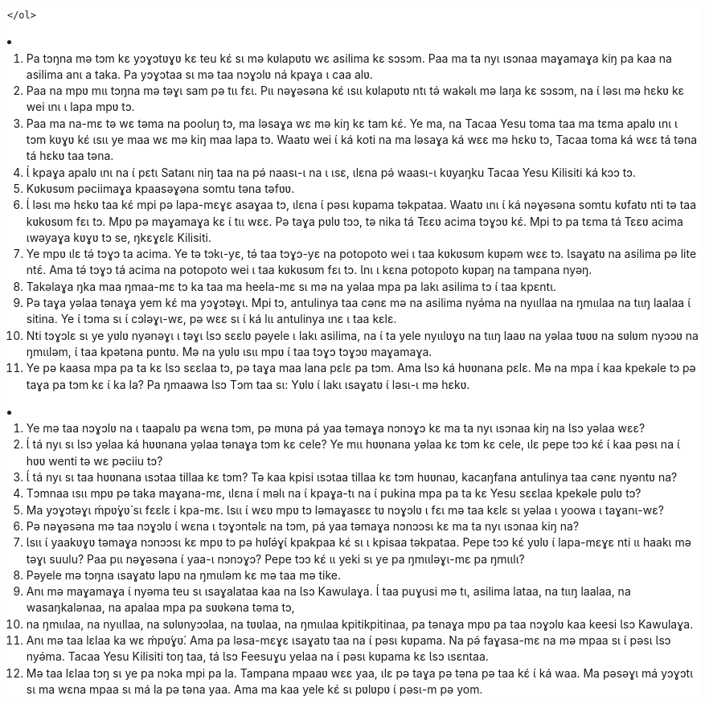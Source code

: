     </ol>
  </li>
  <li>
    <ol>
      <li>Pa tɔŋna mə tɔm kɛ yɔɣɔtʋɣʋ kɛ teu kɛ́ sɩ mə kʋlapʋtʋ wɛ asilima kɛ sɔsɔm. Paa ma ta nyɩ ɩsɔnaa maɣamaɣa kiŋ pa kaa na asilima anɩ a taka. Pa yɔɣɔtaa sɩ mə taa nɔɣɔlʋ ná kpaɣa ɩ caa alʋ.</li>
      <li>Paa na mpʋ mɩɩ tɔŋna mə təɣɩ sam pə tɩɩ fɛɩ. Pɩɩ nəɣəsəna kɛ́ ɩsɩɩ kʋlapʋtʋ ntɩ tə́ wakəlɩ mə laŋa kɛ sɔsɔm, na ɩ́ ləsɩ mə hɛkʋ kɛ wei ɩnɩ ɩ lapa mpʋ tɔ.</li>
      <li>Paa ma na-mɛ tə wɛ təma na pooluŋ tɔ, ma ləsaɣa wɛ mə kiŋ kɛ tam kɛ́. Ye ma, na Tacaa Yesu toma taa ma tɛma apalʋ ɩnɩ ɩ tɔm kʋɣʋ kɛ́ ɩsɩɩ ye maa wɛ mə kiŋ maa lapa tɔ. Waatʋ wei ɩ́ ká koti na ma ləsaɣa ká wɛɛ mə hɛkʋ tɔ, Tacaa toma ká wɛɛ tá təna tá hɛkʋ taa təna.</li>
      <li>Ɩ́ kpaɣa apalʋ ɩnɩ na ɩ́ pɛtɩ Satanɩ niŋ taa na pə́ naasɩ-ɩ na ɩ ɩsɛ, ɩlɛna pə́ waasɩ-ɩ kʋyaŋku Tacaa Yesu Kilisiti ká kɔɔ tɔ.</li>
      <li>Kʋkʋsʋm pəciimaɣa kpaasəɣəna somtu təna təfʋʋ.</li>
      <li>Ɩ́ ləsɩ mə hɛkʋ taa kɛ́ mpi pə lapa-mɛɣɛ asaɣaa tɔ, ɩlɛna ɩ́ pəsɩ kʋpama təkpataa. Waatʋ ɩnɩ ɩ́ ká nəɣəsəna somtu kʋfatʋ nti tə taa kʋkʋsʋm fɛɩ tɔ. Mpʋ pə maɣamaɣa kɛ ɩ́ tɩɩ wɛɛ. Pə taɣa pʋlʋ tɔɔ, tə nika tá Tɛɛʋ acima tɔɣɔʋ kɛ́. Mpi tɔ pa tɛma tá Tɛɛʋ acima ɩwəyaɣa kʋɣʋ tɔ se, ŋkɛɣɛlɛ Kilisiti.</li>
      <li>Ye mpʋ ɩlɛ tə́ tɔɣɔ ta acima. Ye tə tɔkɩ-yɛ, tə́ taa tɔɣɔ-yɛ na potopoto wei ɩ taa kʋkʋsʋm kʋpəm wɛɛ tɔ. Ɩsaɣatʋ na asilima pə lite ntɛ́. Ama tə́ tɔɣɔ tá acima na potopoto wei ɩ taa kʋkʋsʋm fɛɩ tɔ. Ɩnɩ ɩ kɛna potopoto kʋpaŋ na tampana nyəŋ.</li>
      <li>Takəlaɣa ŋka maa ŋmaa-mɛ tɔ ka taa ma heela-mɛ sɩ mə na yəlaa mpa pa lakɩ asilima tɔ ɩ́ taa kpɛntɩ.</li>
      <li>Pə taɣa yəlaa tənaɣa yem kɛ́ ma yɔɣɔtəɣɩ. Mpi tɔ, antulinya taa cənɛ mə na asilima nyə́ma na nyɩɩllaa na ŋmɩɩlaa na tɩɩŋ laalaa ɩ́ sitina. Ye ɩ́ tɔma sɩ ɩ́ cɔləɣɩ-wɛ, pə wɛɛ sɩ ɩ́ ká lɩɩ antulinya ɩnɛ ɩ taa kɛlɛ.</li>
      <li>Nti tɔɣɔlɛ sɩ ye yʋlʋ nyənəɣɩ ɩ təɣɩ Ɩsɔ sɛɛlʋ pəyele ɩ lakɩ asilima, na ɩ́ ta yele nyɩɩlʋɣʋ na tɩɩŋ laaʋ na yəlaa tʋʋʋ na sʋlʋm nyɔɔʋ na ŋmɩɩləm, ɩ́ taa kpətəna pʋntʋ. Mə na yʋlʋ ɩsɩɩ mpʋ ɩ́ taa tɔɣɔ tɔɣɔʋ maɣamaɣa.</li>
      <li>Ye pə kaasa mpa pa ta kɛ Ɩsɔ sɛɛlaa tɔ, pə taɣa maa lana pɛlɛ pa tɔm. Ama Ɩsɔ ká hʋʋnana pɛlɛ. Mə na mpa ɩ́ kaa kpekəle tɔ pə taɣa pa tɔm kɛ ɩ́ ka la? Pa ŋmaawa Ɩsɔ Tɔm taa sɩ: Yʋlʋ ɩ́ lakɩ ɩsaɣatʋ ɩ́ ləsɩ-ɩ mə hɛkʋ.</li>
    </ol>
  </li>
  <li>
    <ol>
      <li>Ye mə taa nɔɣɔlʋ na ɩ taapalʋ pa wɛna tɔm, pə mʋna pá yaa təmaɣa nɔnɔɣɔ kɛ ma ta nyɩ ɩsɔnaa kiŋ na Ɩsɔ yəlaa wɛɛ?</li>
      <li>Ɩ́ tá nyɩ sɩ Ɩsɔ yəlaa ká hʋʋnana yəlaa tənaɣa tɔm kɛ cele? Ye mɩɩ hʋʋnana yəlaa kɛ tɔm kɛ cele, ɩlɛ pepe tɔɔ kɛ́ ɩ́ kaa pəsɩ na ɩ́ hʋʋ wenti tə wɛ pəciiu tɔ?</li>
      <li>Ɩ́ tá nyɩ sɩ taa hʋʋnana ɩsɔtaa tillaa kɛ tɔm? Tə kaa kpisi ɩsɔtaa tillaa kɛ tɔm hʋʋnaʋ, kacaŋfana antulinya taa cənɛ nyəntʋ na?</li>
      <li>Tɔmnaa ɩsɩɩ mpʋ pə taka maɣana-mɛ, ɩlɛna ɩ́ məlɩ na ɩ́ kpaɣa-tɩ na ɩ́ pukina mpa pa ta kɛ Yesu sɛɛlaa kpekəle pʋlʋ tɔ?</li>
      <li>Ma yɔɣɔtəɣɩ ḿpʋ́ɣʋ́ sɩ fɛɛlɛ ɩ́ kpa-mɛ. Ɩsɩɩ ɩ́ wɛʋ mpʋ tɔ ləmaɣasɛɛ tʋ nɔɣɔlʋ ɩ fɛɩ mə taa kɛlɛ sɩ yəlaa ɩ yoowa ɩ taɣanɩ-wɛ?</li>
      <li>Pə nəɣəsəna mə taa nɔɣɔlʋ ɩ́ wɛna ɩ tɔɣɔntəlɛ na tɔm, pá yaa təmaɣa nɔnɔɔsɩ kɛ ma ta nyɩ ɩsɔnaa kiŋ na?</li>
      <li>Ɩsɩɩ ɩ́ yaakʋɣʋ təmaɣa nɔnɔɔsɩ kɛ mpʋ tɔ pə hʋ́lə́ɣɩ́ kpakpaa kɛ́ sɩ ɩ kpisaa təkpataa. Pepe tɔɔ kɛ́ yʋlʋ ɩ́ lapa-mɛɣɛ nti ɩɩ haakɩ mə təɣɩ suulu? Paa pɩɩ nəɣəsəna ɩ́ yaa-ɩ nɔnɔɣɔ? Pepe tɔɔ kɛ́ ɩɩ yeki sɩ ye pa ŋmɩɩləɣɩ-mɛ pa ŋmɩɩlɩ?</li>
      <li>Pəyele mə tɔŋna ɩsaɣatʋ lapʋ na ŋmɩɩləm kɛ mə taa mə tike.</li>
      <li>Anɩ mə maɣamaɣa ɩ́ nyəma teu sɩ ɩsaɣalataa kaa na Ɩsɔ Kawulaɣa. Ɩ́ taa puɣusi mə tɩ, asilima lataa, na tɩɩŋ laalaa, na wasaŋkalənaa, na apalaa mpa pa sʋʋkəna təma tɔ,</li>
      <li>na ŋmɩɩlaa, na nyɩɩllaa, na sʋlʋnyɔɔlaa, na tʋʋlaa, na ŋmɩɩlaa kpitikpitinaa, pa tənaɣa mpʋ pa taa nɔɣɔlʋ kaa keesi Ɩsɔ Kawulaɣa.</li>
      <li>Anɩ mə taa lɛlaa ka wɛ ḿpʋ́ɣʋ́. Ama pa ləsa-mɛɣɛ ɩsaɣatʋ taa na ɩ́ pəsɩ kʋpama. Na pə́ faɣasa-mɛ na mə mpaa sɩ ɩ́ pəsɩ Ɩsɔ nyə́ma. Tacaa Yesu Kilisiti toŋ taa, tá Ɩsɔ Feesuɣu yelaa na ɩ́ pəsɩ kʋpama kɛ Ɩsɔ ɩsɛntaa.</li>
      <li>Mə taa lɛlaa tɔŋ sɩ ye pa nɔka mpi pa la. Tampana mpaaʋ wɛɛ yaa, ɩlɛ pə taɣa pə təna pə taa kɛ́ ɩ́ ká waa. Ma pəsəɣɩ má yɔɣɔtɩ sɩ ma wɛna mpaa sɩ má la pə təna yaa. Ama ma kaa yele kɛ́ sɩ pʋlʋpʋ ɩ́ pəsɩ-m pə yom.</li>